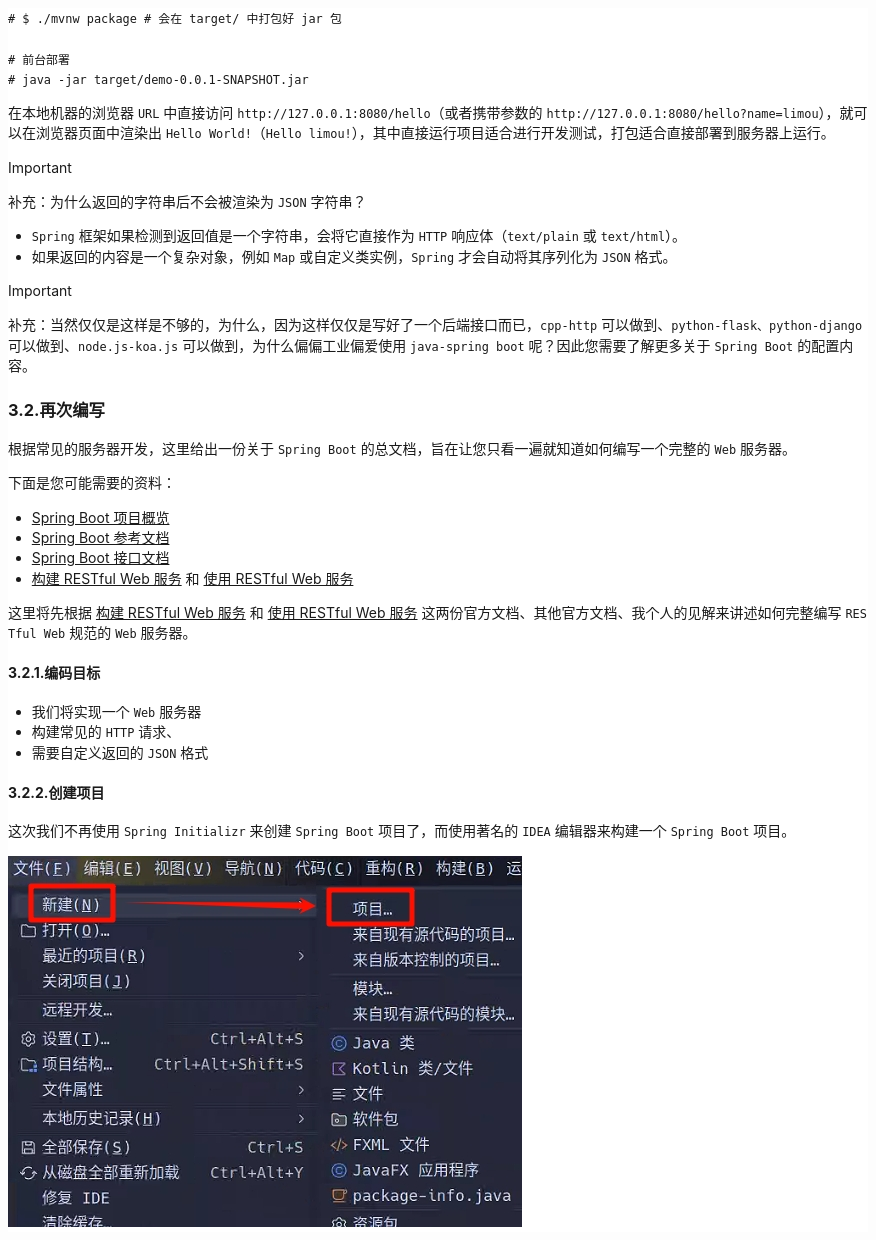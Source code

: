 ```shell
# $ ./mvnw package # 会在 target/ 中打包好 jar 包

# 前台部署
# java -jar target/demo-0.0.1-SNAPSHOT.jar

```

在本地机器的浏览器 `URL` 中直接访问 `http://127.0.0.1:8080/hello`（或者携带参数的 `http://127.0.0.1:8080/hello?name=limou`），就可以在浏览器页面中渲染出 `Hello World!`（`Hello limou!`），其中直接运行项目适合进行开发测试，打包适合直接部署到服务器上运行。

> [!IMPORTANT]
>
> 补充：为什么返回的字符串后不会被渲染为 `JSON` 字符串？
>
> - `Spring` 框架如果检测到返回值是一个字符串，会将它直接作为 `HTTP` 响应体（`text/plain` 或 `text/html`）。
> - 如果返回的内容是一个复杂对象，例如 `Map` 或自定义类实例，`Spring` 才会自动将其序列化为 `JSON` 格式。

> [!IMPORTANT]
>
> 补充：当然仅仅是这样是不够的，为什么，因为这样仅仅是写好了一个后端接口而已，`cpp-http` 可以做到、`python-flask、python-django` 可以做到、`node.js-koa.js` 可以做到，为什么偏偏工业偏爱使用 `java-spring boot` 呢？因此您需要了解更多关于 `Spring Boot` 的配置内容。

### 3.2.再次编写

根据常见的服务器开发，这里给出一份关于 `Spring Boot` 的总文档，旨在让您只看一遍就知道如何编写一个完整的 `Web` 服务器。

下面是您可能需要的资料：

- [Spring Boot 项目概览](https://spring.io/projects/spring-boot#overview)
- [Spring Boot 参考文档](https://docs.spring.io/spring-boot/index.html)
- [Spring Boot 接口文档](https://docs.spring.io/spring-boot/api/java/index.html)
- [构建 RESTful Web 服务](https://spring.io/guides/gs/rest-service) 和 [使用 RESTful Web 服务](https://spring.io/guides/gs/consuming-rest) 

这里将先根据 [构建 RESTful Web 服务](https://spring.io/guides/gs/rest-service) 和 [使用 RESTful Web 服务](https://spring.io/guides/gs/consuming-rest) 这两份官方文档、其他官方文档、我个人的见解来讲述如何完整编写 `RESTful Web` 规范的 `Web` 服务器。

#### 3.2.1.编码目标

- 我们将实现一个 `Web` 服务器
- 构建常见的 `HTTP` 请求、
- 需要自定义返回的 `JSON` 格式

#### 3.2.2.创建项目

这次我们不再使用 `Spring Initializr` 来创建 `Spring Boot` 项目了，而使用著名的 `IDEA` 编辑器来构建一个 `Spring Boot` 项目。

![](assets/img_v3_02he_e0c6194c_45ae_44b6_9f17_9fea9c06715g.png)
